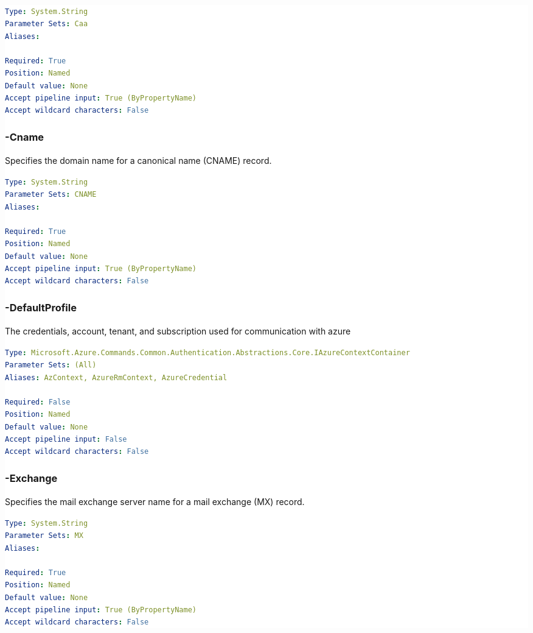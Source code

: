 ```yaml
Type: System.String
Parameter Sets: Caa
Aliases:

Required: True
Position: Named
Default value: None
Accept pipeline input: True (ByPropertyName)
Accept wildcard characters: False
```

### -Cname
Specifies the domain name for a canonical name (CNAME) record.

```yaml
Type: System.String
Parameter Sets: CNAME
Aliases:

Required: True
Position: Named
Default value: None
Accept pipeline input: True (ByPropertyName)
Accept wildcard characters: False
```

### -DefaultProfile
The credentials, account, tenant, and subscription used for communication with azure

```yaml
Type: Microsoft.Azure.Commands.Common.Authentication.Abstractions.Core.IAzureContextContainer
Parameter Sets: (All)
Aliases: AzContext, AzureRmContext, AzureCredential

Required: False
Position: Named
Default value: None
Accept pipeline input: False
Accept wildcard characters: False
```

### -Exchange
Specifies the mail exchange server name for a mail exchange (MX) record.

```yaml
Type: System.String
Parameter Sets: MX
Aliases:

Required: True
Position: Named
Default value: None
Accept pipeline input: True (ByPropertyName)
Accept wildcard characters: False
```
